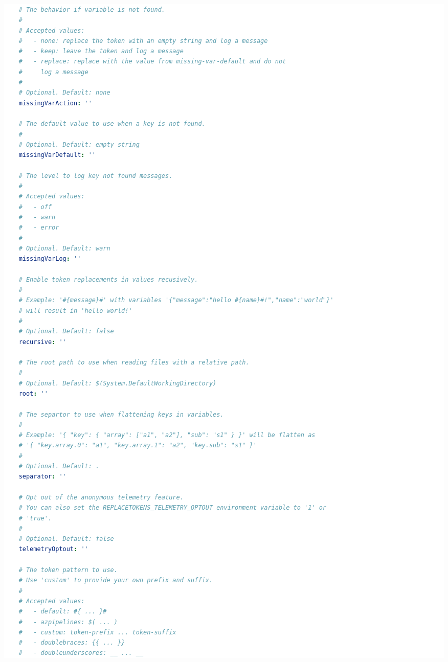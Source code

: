 ```yaml
    # The behavior if variable is not found.
    #
    # Accepted values:
    #   - none: replace the token with an empty string and log a message
    #   - keep: leave the token and log a message
    #   - replace: replace with the value from missing-var-default and do not 
    #     log a message
    #
    # Optional. Default: none
    missingVarAction: ''

    # The default value to use when a key is not found.
    #
    # Optional. Default: empty string
    missingVarDefault: ''

    # The level to log key not found messages.
    #
    # Accepted values:
    #   - off
    #   - warn
    #   - error
    #
    # Optional. Default: warn
    missingVarLog: ''

    # Enable token replacements in values recusively.
    #
    # Example: '#{message}#' with variables '{"message":"hello #{name}#!","name":"world"}' 
    # will result in 'hello world!'
    #
    # Optional. Default: false
    recursive: ''

    # The root path to use when reading files with a relative path.
    #
    # Optional. Default: $(System.DefaultWorkingDirectory)
    root: ''

    # The separtor to use when flattening keys in variables.
    #
    # Example: '{ "key": { "array": ["a1", "a2"], "sub": "s1" } }' will be flatten as 
    # '{ "key.array.0": "a1", "key.array.1": "a2", "key.sub": "s1" }'
    #
    # Optional. Default: .
    separator: ''

    # Opt out of the anonymous telemetry feature.
    # You can also set the REPLACETOKENS_TELEMETRY_OPTOUT environment variable to '1' or 
    # 'true'.
    #
    # Optional. Default: false
    telemetryOptout: ''

    # The token pattern to use.
    # Use 'custom' to provide your own prefix and suffix.
    #
    # Accepted values:
    #   - default: #{ ... }#
    #   - azpipelines: $( ... )
    #   - custom: token-prefix ... token-suffix
    #   - doublebraces: {{ ... }}
    #   - doubleunderscores: __ ... __
```